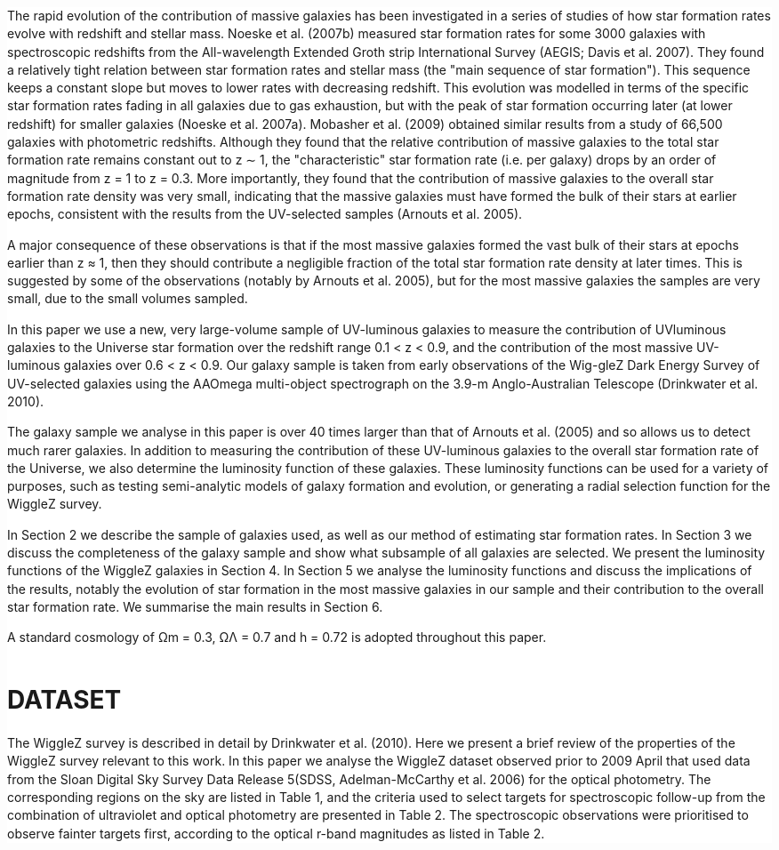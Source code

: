The rapid evolution of the contribution of massive galaxies has been investigated in a series of studies of how star formation rates evolve with redshift and stellar mass. Noeske et al. (2007b) measured star formation rates for some 3000 galaxies with spectroscopic redshifts from the All-wavelength Extended Groth strip International Survey (AEGIS; Davis et al. 2007). They found a relatively tight relation between star formation rates and stellar mass (the "main sequence of star formation"). This sequence keeps a constant slope but moves to lower rates with decreasing redshift. This evolution was modelled in terms of the specific star formation rates fading in all galaxies due to gas exhaustion, but with the peak of star formation occurring later (at lower redshift) for smaller galaxies (Noeske et al. 2007a). Mobasher et al. (2009) obtained similar results from a study of 66,500 galaxies with photometric redshifts. Although they found that the relative contribution of massive galaxies to the total star formation rate remains constant out to z ∼ 1, the "characteristic" star formation rate (i.e. per galaxy) drops by an order of magnitude from z = 1 to z = 0.3. More importantly, they found that the contribution of massive galaxies to the overall star formation rate density was very small, indicating that the massive galaxies must have formed the bulk of their stars at earlier epochs, consistent with the results from the UV-selected samples (Arnouts et al. 2005).

A major consequence of these observations is that if the most massive galaxies formed the vast bulk of their stars at epochs earlier than z ≈ 1, then they should contribute a negligible fraction of the total star formation rate density at later times. This is suggested by some of the observations (notably by Arnouts et al. 2005), but for the most massive galaxies the samples are very small, due to the small volumes sampled.

In this paper we use a new, very large-volume sample of UV-luminous galaxies to measure the contribution of UVluminous galaxies to the Universe star formation over the redshift range 0.1 < z < 0.9, and the contribution of the most massive UV-luminous galaxies over 0.6 < z < 0.9. Our galaxy sample is taken from early observations of the Wig-gleZ Dark Energy Survey of UV-selected galaxies using the AAOmega multi-object spectrograph on the 3.9-m Anglo-Australian Telescope (Drinkwater et al. 2010).

The galaxy sample we analyse in this paper is over 40 times larger than that of Arnouts et al. (2005) and so allows us to detect much rarer galaxies. In addition to measuring the contribution of these UV-luminous galaxies to the overall star formation rate of the Universe, we also determine the luminosity function of these galaxies. These luminosity functions can be used for a variety of purposes, such as testing semi-analytic models of galaxy formation and evolution, or generating a radial selection function for the WiggleZ survey.

In Section 2 we describe the sample of galaxies used, as well as our method of estimating star formation rates. In Section 3 we discuss the completeness of the galaxy sample and show what subsample of all galaxies are selected. We present the luminosity functions of the WiggleZ galaxies in Section 4. In Section 5 we analyse the luminosity functions and discuss the implications of the results, notably the evolution of star formation in the most massive galaxies in our sample and their contribution to the overall star formation rate. We summarise the main results in Section 6.

A standard cosmology of Ωm = 0.3, ΩΛ = 0.7 and h = 0.72 is adopted throughout this paper.


# DATASET

The WiggleZ survey is described in detail by Drinkwater et al. (2010). Here we present a brief review of the properties of the WiggleZ survey relevant to this work. In this paper we analyse the WiggleZ dataset observed prior to 2009 April that used data from the Sloan Digital Sky Survey Data Release 5(SDSS, Adelman-McCarthy et al. 2006) for the optical photometry. The corresponding regions on the sky are listed in Table  1, and the criteria used to select targets for spectroscopic follow-up from the combination of ultraviolet and optical photometry are presented in Table 2. The spectroscopic observations were prioritised to observe fainter targets first, according to the optical r-band magnitudes as listed in Table 2.
